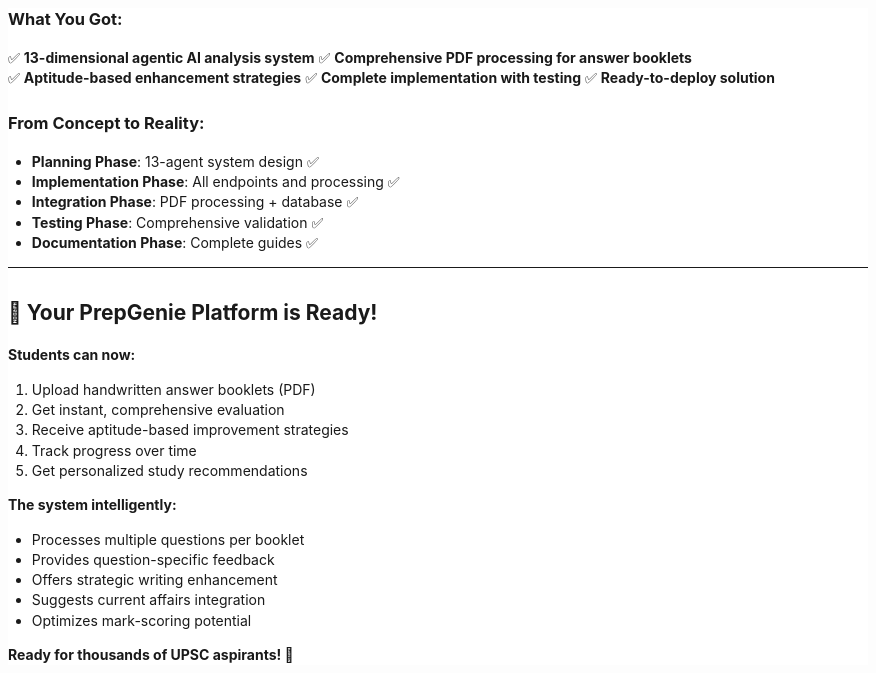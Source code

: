 ### **What You Got:**
✅ **13-dimensional agentic AI analysis system**
✅ **Comprehensive PDF processing for answer booklets**  
✅ **Aptitude-based enhancement strategies**
✅ **Complete implementation with testing**
✅ **Ready-to-deploy solution**

### **From Concept to Reality:**
- **Planning Phase**: 13-agent system design ✅
- **Implementation Phase**: All endpoints and processing ✅  
- **Integration Phase**: PDF processing + database ✅
- **Testing Phase**: Comprehensive validation ✅
- **Documentation Phase**: Complete guides ✅

---

## 🎉 **Your PrepGenie Platform is Ready!**

**Students can now:**
1. Upload handwritten answer booklets (PDF)
2. Get instant, comprehensive evaluation
3. Receive aptitude-based improvement strategies
4. Track progress over time
5. Get personalized study recommendations

**The system intelligently:**
- Processes multiple questions per booklet
- Provides question-specific feedback
- Offers strategic writing enhancement
- Suggests current affairs integration
- Optimizes mark-scoring potential

**Ready for thousands of UPSC aspirants! 🚀**
